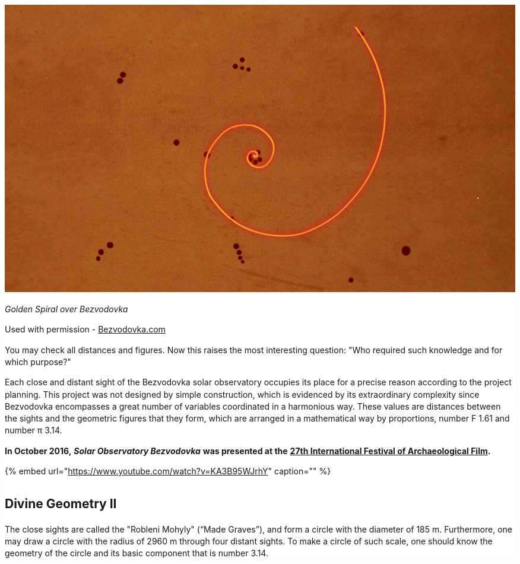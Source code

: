 ![](.gitbook/assets/skhema_1920kh1080goldspiral.jpg)

_Golden Spiral over Bezvodovka_

Used with permission - [Bezvodovka.com](http://www.bezvodovka.com/)

You may check all distances and figures. Now this raises the most interesting question: "Who required such knowledge and for which purpose?"

Each close and distant sight of the Bezvodovka solar observatory occupies its place for a precise reason according to the project planning. This project was not designed by simple construction, which is evidenced by its extraordinary complexity since Bezvodovka encompasses a great number of variables coordinated in a harmonious way. These values are distances between the sights and the geometric figures that they form, which are arranged in a mathematical way by proportions, number F 1.61 and number π 3.14.

**In October 2016,** _**Solar Observatory Bezvodovka**_ **was presented at the** [**27th International Festival of Archaeological Film**](http://www.rassegnacinemaarcheologico.it/UploadDocs/13429_libretto_rassegna2016__aggiornato.pdf#page=8)**.** 

{% embed url="https://www.youtube.com/watch?v=KA3B95WJrhY" caption="" %}

## Divine Geometry II

The close sights are called the "Robleni Mohyly" \(“Made Graves”\), and form a circle with the diameter of 185 m. Furthermore, one may draw a circle with the radius of 2960 m through four distant sights. To make a circle of such scale, one should know the geometry of the circle and its basic component that is number 3.14.
